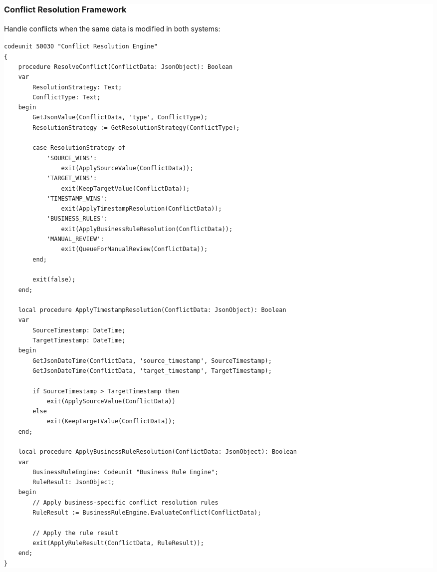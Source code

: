 ### Conflict Resolution Framework

Handle conflicts when the same data is modified in both systems:

```al
codeunit 50030 "Conflict Resolution Engine"
{
    procedure ResolveConflict(ConflictData: JsonObject): Boolean
    var
        ResolutionStrategy: Text;
        ConflictType: Text;
    begin
        GetJsonValue(ConflictData, 'type', ConflictType);
        ResolutionStrategy := GetResolutionStrategy(ConflictType);
        
        case ResolutionStrategy of
            'SOURCE_WINS':
                exit(ApplySourceValue(ConflictData));
            'TARGET_WINS':
                exit(KeepTargetValue(ConflictData));
            'TIMESTAMP_WINS':
                exit(ApplyTimestampResolution(ConflictData));
            'BUSINESS_RULES':
                exit(ApplyBusinessRuleResolution(ConflictData));
            'MANUAL_REVIEW':
                exit(QueueForManualReview(ConflictData));
        end;
        
        exit(false);
    end;

    local procedure ApplyTimestampResolution(ConflictData: JsonObject): Boolean
    var
        SourceTimestamp: DateTime;
        TargetTimestamp: DateTime;
    begin
        GetJsonDateTime(ConflictData, 'source_timestamp', SourceTimestamp);
        GetJsonDateTime(ConflictData, 'target_timestamp', TargetTimestamp);
        
        if SourceTimestamp > TargetTimestamp then
            exit(ApplySourceValue(ConflictData))
        else
            exit(KeepTargetValue(ConflictData));
    end;

    local procedure ApplyBusinessRuleResolution(ConflictData: JsonObject): Boolean
    var
        BusinessRuleEngine: Codeunit "Business Rule Engine";
        RuleResult: JsonObject;
    begin
        // Apply business-specific conflict resolution rules
        RuleResult := BusinessRuleEngine.EvaluateConflict(ConflictData);
        
        // Apply the rule result
        exit(ApplyRuleResult(ConflictData, RuleResult));
    end;
}
```
